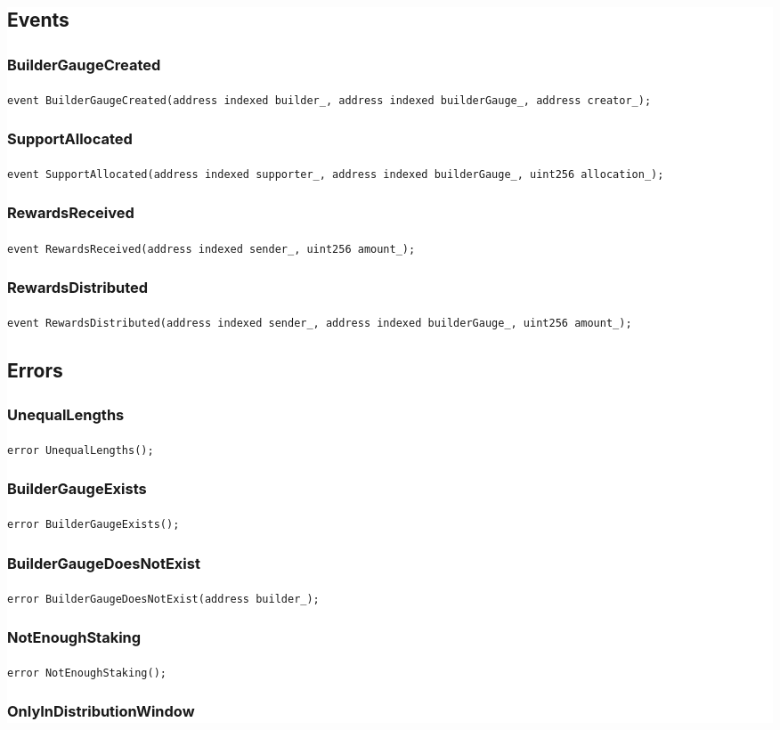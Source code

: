## Events

### BuilderGaugeCreated

```solidity
event BuilderGaugeCreated(address indexed builder_, address indexed builderGauge_, address creator_);
```

### SupportAllocated

```solidity
event SupportAllocated(address indexed supporter_, address indexed builderGauge_, uint256 allocation_);
```

### RewardsReceived

```solidity
event RewardsReceived(address indexed sender_, uint256 amount_);
```

### RewardsDistributed

```solidity
event RewardsDistributed(address indexed sender_, address indexed builderGauge_, uint256 amount_);
```

## Errors

### UnequalLengths

```solidity
error UnequalLengths();
```

### BuilderGaugeExists

```solidity
error BuilderGaugeExists();
```

### BuilderGaugeDoesNotExist

```solidity
error BuilderGaugeDoesNotExist(address builder_);
```

### NotEnoughStaking

```solidity
error NotEnoughStaking();
```

### OnlyInDistributionWindow
